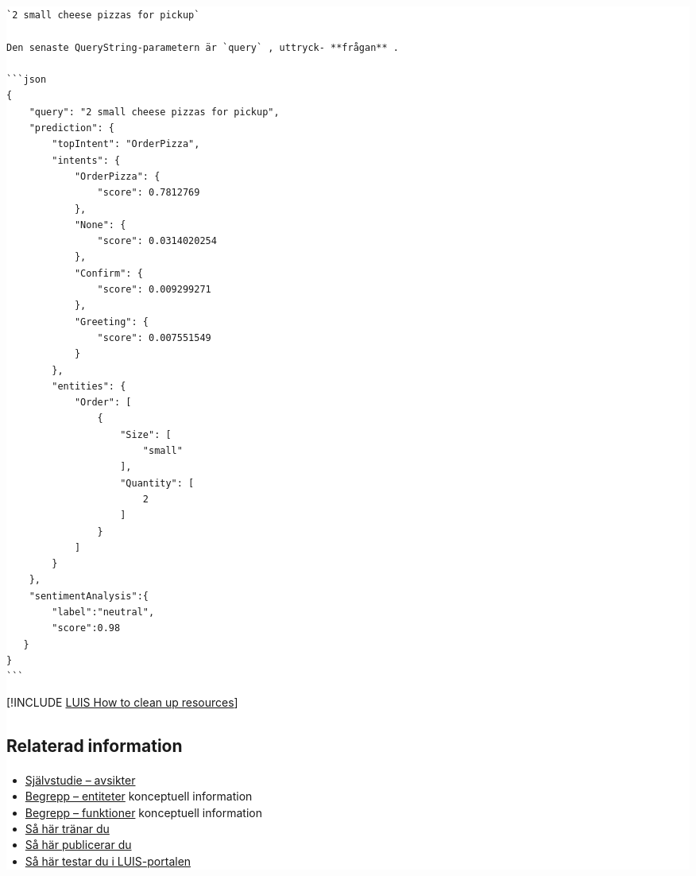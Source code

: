     `2 small cheese pizzas for pickup`

    Den senaste QueryString-parametern är `query` , uttryck- **frågan** .

    ```json
    {
        "query": "2 small cheese pizzas for pickup",
        "prediction": {
            "topIntent": "OrderPizza",
            "intents": {
                "OrderPizza": {
                    "score": 0.7812769
                },
                "None": {
                    "score": 0.0314020254
                },
                "Confirm": {
                    "score": 0.009299271
                },
                "Greeting": {
                    "score": 0.007551549
                }
            },
            "entities": {
                "Order": [
                    {
                        "Size": [
                            "small"
                        ],
                        "Quantity": [
                            2
                        ]
                    }
                ]
            }
        },
        "sentimentAnalysis":{
            "label":"neutral",
            "score":0.98
       }
    }
    ```


[!INCLUDE [LUIS How to clean up resources](includes/quickstart-tutorial-cleanup-resources.md)]

## <a name="related-information"></a>Relaterad information

* [Självstudie – avsikter](luis-quickstart-intents-only.md)
* [Begrepp – entiteter](luis-concept-entity-types.md) konceptuell information
* [Begrepp – funktioner](luis-concept-feature.md) konceptuell information
* [Så här tränar du](luis-how-to-train.md)
* [Så här publicerar du](luis-how-to-publish-app.md)
* [Så här testar du i LUIS-portalen](luis-interactive-test.md)
